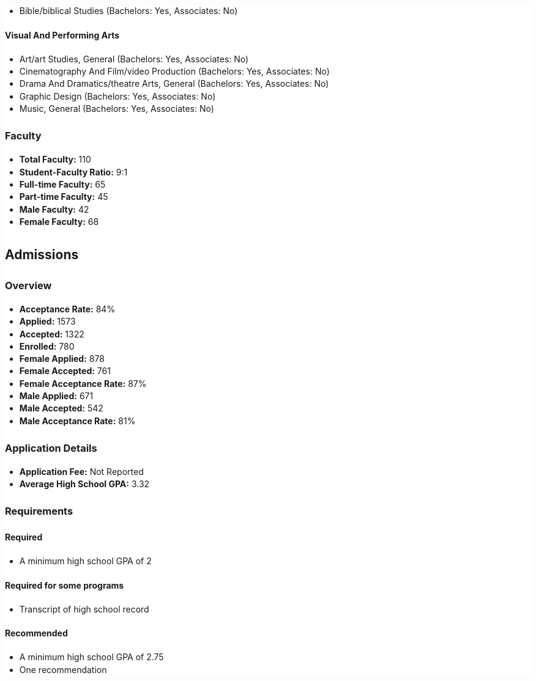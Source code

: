 - Bible/biblical Studies (Bachelors: Yes, Associates: No)

#### Visual And Performing Arts

- Art/art Studies, General (Bachelors: Yes, Associates: No)
- Cinematography And Film/video Production (Bachelors: Yes, Associates: No)
- Drama And Dramatics/theatre Arts, General (Bachelors: Yes, Associates: No)
- Graphic Design (Bachelors: Yes, Associates: No)
- Music, General (Bachelors: Yes, Associates: No)

### Faculty

- **Total Faculty:** 110
- **Student-Faculty Ratio:** 9:1
- **Full-time Faculty:** 65
- **Part-time Faculty:** 45
- **Male Faculty:** 42
- **Female Faculty:** 68

## Admissions

### Overview

- **Acceptance Rate:** 84%
- **Applied:** 1573
- **Accepted:** 1322
- **Enrolled:** 780
- **Female Applied:** 878
- **Female Accepted:** 761
- **Female Acceptance Rate:** 87%
- **Male Applied:** 671
- **Male Accepted:** 542
- **Male Acceptance Rate:** 81%

### Application Details

- **Application Fee:** Not Reported
- **Average High School GPA:** 3.32

### Requirements

#### Required

- A minimum high school GPA of 2

#### Required for some programs

- Transcript of high school record

#### Recommended

- A minimum high school GPA of 2.75
- One recommendation
